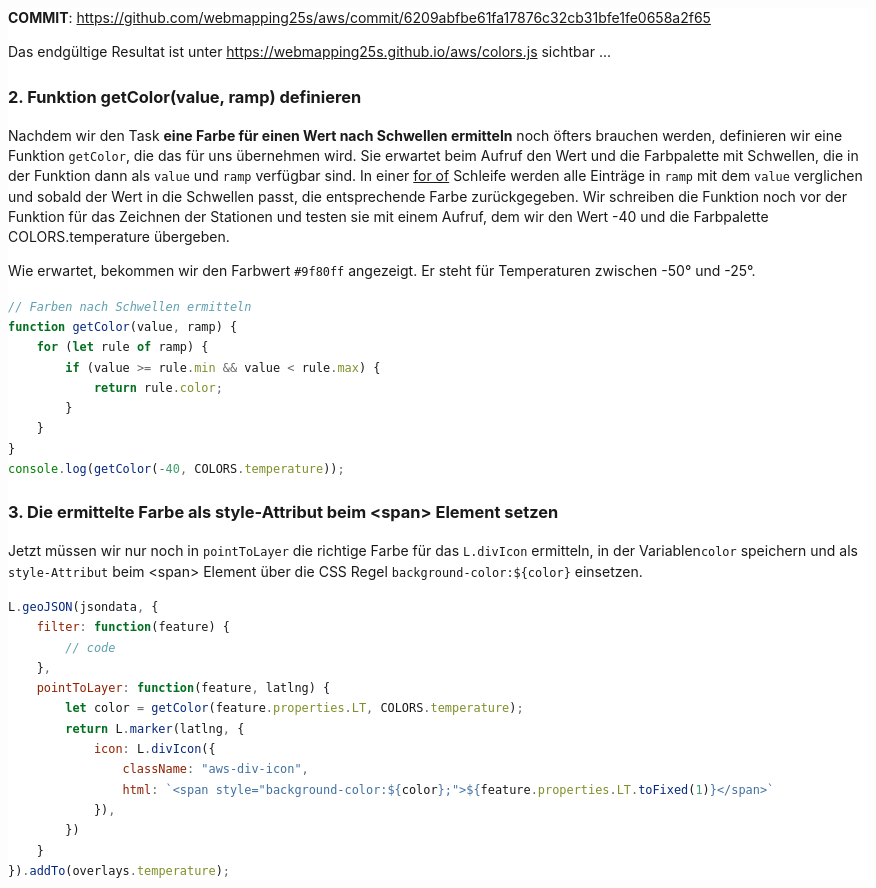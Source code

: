 **COMMIT**: <https://github.com/webmapping25s/aws/commit/6209abfbe61fa17876c32cb31bfe1fe0658a2f65>

Das endgültige Resultat ist unter <https://webmapping25s.github.io/aws/colors.js> sichtbar ...

### 2. Funktion getColor(value, ramp) definieren

Nachdem wir den Task **eine Farbe für einen Wert nach Schwellen ermitteln** noch öfters brauchen werden, definieren wir eine Funktion `getColor`, die das für uns übernehmen wird. Sie erwartet beim Aufruf den Wert und die Farbpalette mit Schwellen, die in der Funktion dann als `value` und `ramp` verfügbar sind. In einer [for of](https://developer.mozilla.org/en-US/docs/Web/JavaScript/Reference/Statements/for...of) Schleife werden alle Einträge in `ramp` mit dem `value` verglichen und sobald der Wert in die Schwellen passt, die entsprechende Farbe zurückgegeben. Wir schreiben die Funktion  noch vor der Funktion für das Zeichnen der Stationen und testen sie mit einem Aufruf, dem wir den Wert -40 und die Farbpalette COLORS.temperature übergeben.

Wie erwartet, bekommen wir den Farbwert `#9f80ff` angezeigt. Er steht für Temperaturen zwischen -50°  und -25°.

```javascript
// Farben nach Schwellen ermitteln
function getColor(value, ramp) {
    for (let rule of ramp) {
        if (value >= rule.min && value < rule.max) {
            return rule.color;
        }
    }
}
console.log(getColor(-40, COLORS.temperature));
```

### 3. Die ermittelte Farbe als style-Attribut beim &lt;span> Element setzen

Jetzt müssen wir nur noch in `pointToLayer` die richtige Farbe für das `L.divIcon` ermitteln, in der Variablen`color` speichern und als `style-Attribut` beim &lt;span> Element über die CSS Regel `background-color:${color}` einsetzen.

```javascript
L.geoJSON(jsondata, {
    filter: function(feature) {
        // code
    },
    pointToLayer: function(feature, latlng) {
        let color = getColor(feature.properties.LT, COLORS.temperature);
        return L.marker(latlng, {
            icon: L.divIcon({
                className: "aws-div-icon",
                html: `<span style="background-color:${color};">${feature.properties.LT.toFixed(1)}</span>`
            }),
        })
    }
}).addTo(overlays.temperature);
```
